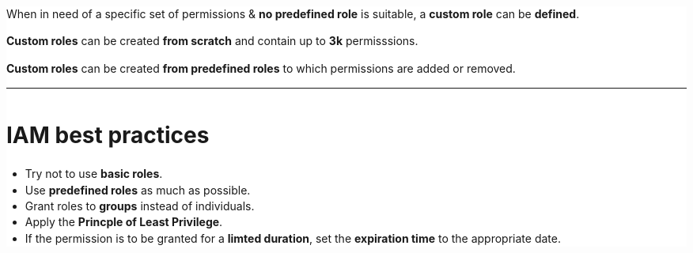 When in need of a specific set of permissions & **no predefined role** is suitable, a **custom role** can be **defined**.

**Custom roles** can be created **from scratch** and contain up to **3k** permisssions.

**Custom roles** can be created **from predefined roles** to which permissions are added or removed.

---

# IAM best practices

* Try not to use **basic roles**.
* Use **predefined roles** as much as possible.
* Grant roles to **groups** instead of individuals.
* Apply the **Princple of Least Privilege**.
* If the permission is to be granted for a **limted duration**, set the **expiration time** to the appropriate date.
